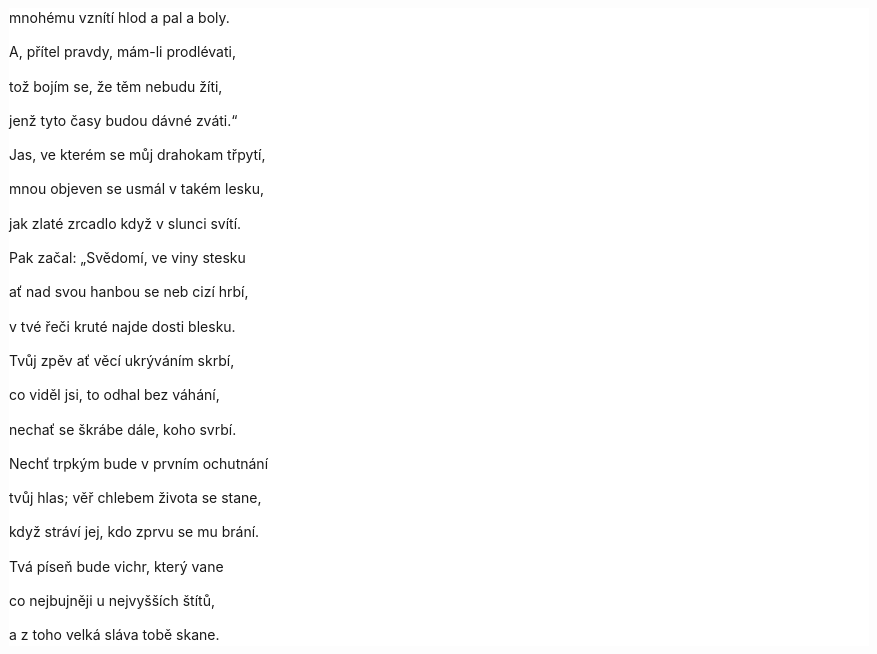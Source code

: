 mnohému vznítí hlod a pal a boly.

</section>

<section>

A, přítel pravdy, mám-li prodlévati,

tož bojím se, že těm nebudu žíti,

jenž tyto časy budou dávné zváti.“

</section>

<section>

Jas, ve kterém se můj drahokam třpytí,

mnou objeven se usmál v takém lesku,

jak zlaté zrcadlo když v slunci svítí.

</section>

<section>

Pak začal: „Svědomí, ve viny stesku

ať nad svou hanbou se neb cizí hrbí,

v tvé řeči kruté najde dosti blesku.

</section>

<section>

Tvůj zpěv ať věcí ukrýváním skrbí,

co viděl jsi, to odhal bez váhání,

nechať se škrábe dále, koho svrbí.

</section>

<section>

Nechť trpkým bude v prvním ochutnání

tvůj hlas; věř chlebem života se stane,

když stráví jej, kdo zprvu se mu brání.

</section>

<section>

Tvá píseň bude vichr, který vane

co nejbujněji u nejvyšších štítů,

a z toho velká sláva tobě skane.

</section>

<section>

